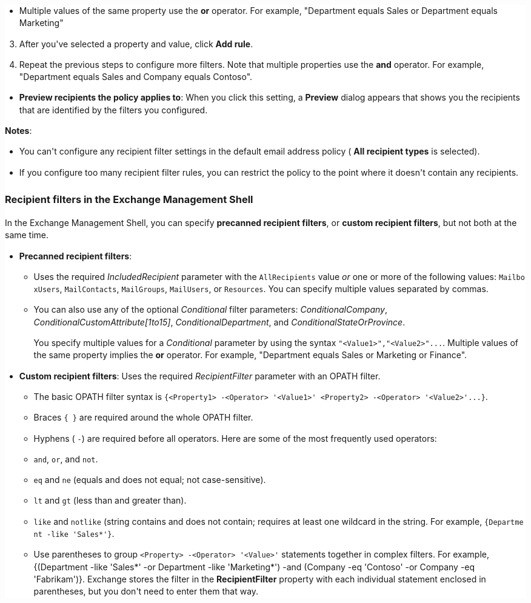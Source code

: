   - Multiple values of the same property use the **or** operator. For example, "Department equals Sales or Department equals Marketing" 
    
3. After you've selected a property and value, click **Add rule**.
    
4. Repeat the previous steps to configure more filters. Note that multiple properties use the **and** operator. For example, "Department equals Sales and Company equals Contoso". 
    
- **Preview recipients the policy applies to**: When you click this setting, a **Preview** dialog appears that shows you the recipients that are identified by the filters you configured. 
    
 **Notes**:
  
- You can't configure any recipient filter settings in the default email address policy ( **All recipient types** is selected). 
    
- If you configure too many recipient filter rules, you can restrict the policy to the point where it doesn't contain any recipients.
    
### Recipient filters in the Exchange Management Shell
<a name="Shell_RecipientFilters"> </a>

In the Exchange Management Shell, you can specify **precanned recipient filters**, or **custom recipient filters**, but not both at the same time. 
  
- **Precanned recipient filters**:
    
  - Uses the required  _IncludedRecipient_ parameter with the  `AllRecipients` value  *or*  one or more of the following values:  `MailboxUsers`,  `MailContacts`,  `MailGroups`,  `MailUsers`, or  `Resources`. You can specify multiple values separated by commas.
    
  - You can also use any of the optional  _Conditional_ filter parameters:  _ConditionalCompany_,  _ConditionalCustomAttribute[1to15]_,  _ConditionalDepartment_, and  _ConditionalStateOrProvince_.
    
    You specify multiple values for a  _Conditional_ parameter by using the syntax  `"<Value1>","<Value2>"...`. Multiple values of the same property implies the **or** operator. For example, "Department equals Sales or Marketing or Finance". 
    
- **Custom recipient filters**: Uses the required  _RecipientFilter_ parameter with an OPATH filter. 
    
  - The basic OPATH filter syntax is  `{<Property1> -<Operator> '<Value1>' <Property2> -<Operator> '<Value2>'...}`.
    
  - Braces  `{ }` are required around the whole OPATH filter. 
    
  - Hyphens ( `-`) are required before all operators. Here are some of the most frequently used operators:
    
  -  `and`,  `or`, and  `not`.
    
  -  `eq` and  `ne` (equals and does not equal; not case-sensitive). 
    
  -  `lt` and  `gt` (less than and greater than). 
    
  -  `like` and  `notlike` (string contains and does not contain; requires at least one wildcard in the string. For example,  `{Department -like 'Sales*'}`.
    
  - Use parentheses to group  `<Property> -<Operator> '<Value>'` statements together in complex filters. For example, {(Department -like 'Sales\*' -or Department -like 'Marketing\*') -and (Company -eq 'Contoso' -or Company -eq 'Fabrikam')}. Exchange stores the filter in the **RecipientFilter** property with each individual statement enclosed in parentheses, but you don't need to enter them that way. 
    